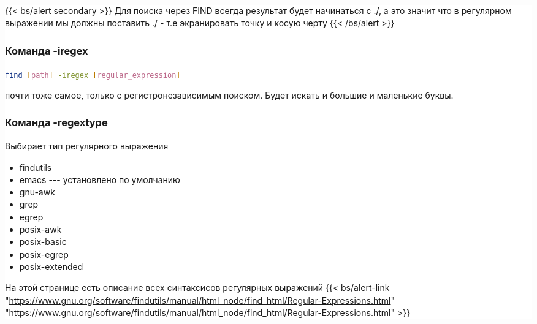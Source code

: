 {{< bs/alert secondary >}}
Для поиска через FIND всегда результат будет начинаться с ./, а это значит что в регулярном выражении мы должны поставить \.\/ - т.е экранировать точку и косую черту 
{{< /bs/alert >}}

### Команда -iregex

```sh
find [path] -iregex [regular_expression]
```
почти тоже самое, только с регистронезависимым поиском. Будет искать и большие и маленькие буквы.

### Команда -regextype

Выбирает тип регулярного выражения
 - findutils
 - emacs --- установлено по умолчанию
 - gnu-awk
 - grep
 - egrep
 - posix-awk
 - posix-basic
 - posix-egrep
 - posix-extended

На этой странице есть описание всех синтаксисов регулярных выражений {{< bs/alert-link "https://www.gnu.org/software/findutils/manual/html_node/find_html/Regular-Expressions.html" "https://www.gnu.org/software/findutils/manual/html_node/find_html/Regular-Expressions.html" >}}
